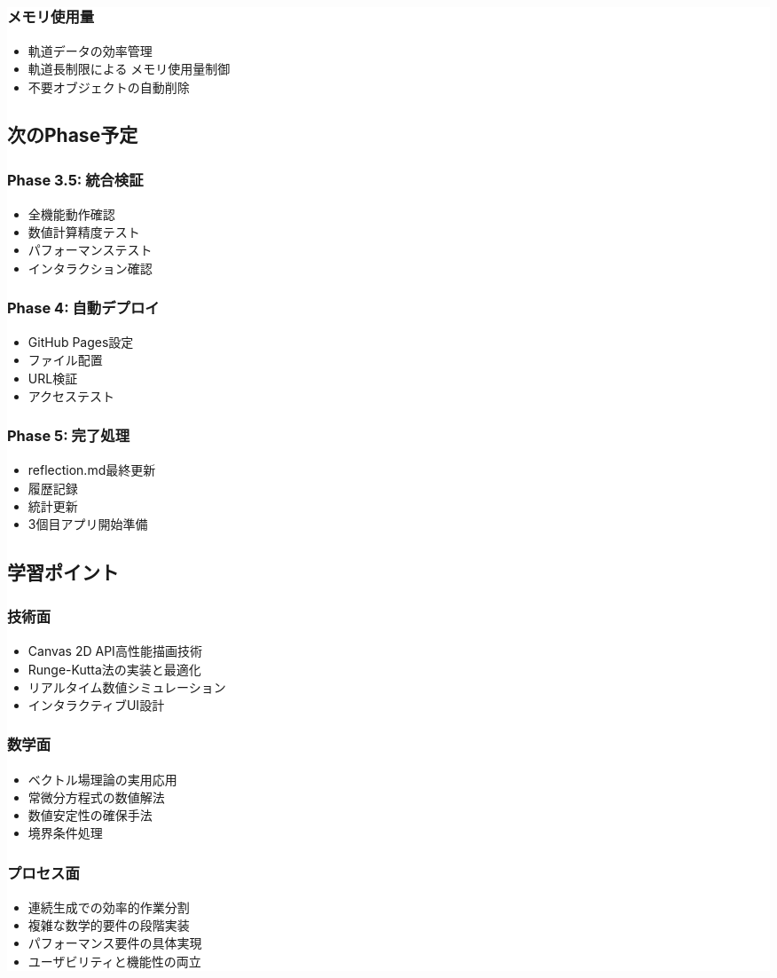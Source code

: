 ### メモリ使用量
- 軌道データの効率管理
- 軌道長制限による メモリ使用量制御
- 不要オブジェクトの自動削除

## 次のPhase予定

### Phase 3.5: 統合検証
- 全機能動作確認
- 数値計算精度テスト
- パフォーマンステスト
- インタラクション確認

### Phase 4: 自動デプロイ
- GitHub Pages設定
- ファイル配置
- URL検証
- アクセステスト

### Phase 5: 完了処理
- reflection.md最終更新
- 履歴記録
- 統計更新
- 3個目アプリ開始準備

## 学習ポイント

### 技術面
- Canvas 2D API高性能描画技術
- Runge-Kutta法の実装と最適化
- リアルタイム数値シミュレーション
- インタラクティブUI設計

### 数学面
- ベクトル場理論の実用応用
- 常微分方程式の数値解法
- 数値安定性の確保手法
- 境界条件処理

### プロセス面
- 連続生成での効率的作業分割
- 複雑な数学的要件の段階実装
- パフォーマンス要件の具体実現
- ユーザビリティと機能性の両立
